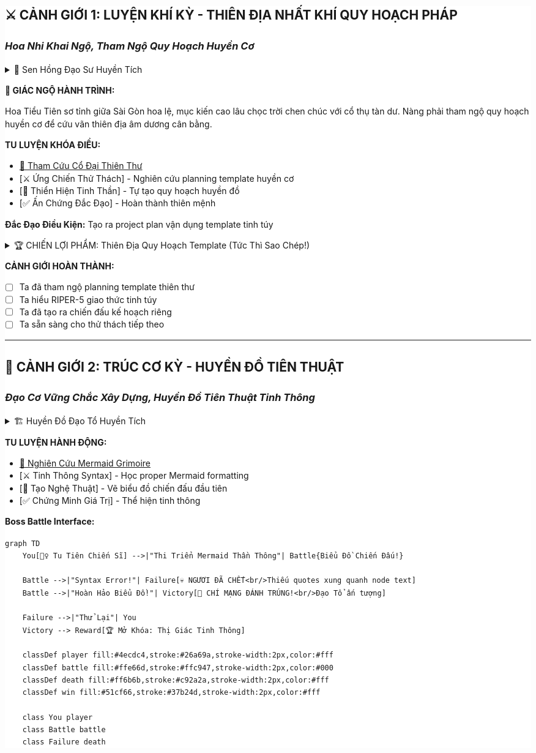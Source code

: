 
## ⚔️ CẢNH GIỚI 1: LUYỆN KHÍ KỲ - THIÊN ĐỊA NHẤT KHÍ QUY HOẠCH PHÁP

### _Hoa Nhi Khai Ngộ, Tham Ngộ Quy Hoạch Huyền Cơ_

<details><summary>🌸 Sen Hồng Đạo Sư Huyền Tích</summary></details>

**🌱 GIÁC NGỘ HÀNH TRÌNH:**

Hoa Tiểu Tiên sơ tỉnh giữa Sài Gòn hoa lệ, mục kiến cao lâu chọc trời chen chúc với cổ thụ tàn dư. Nàng phải tham ngộ quy hoạch huyền cơ để cứu vãn thiên địa âm dương cân bằng.

**TU LUYỆN KHÓA ĐIỀU:**

- [📖 Tham Cứu Cổ Đại Thiên Thư](beginner/guide-prompt-template/planning-template-example.md)
- [⚔️ Ứng Chiến Thử Thách] - Nghiên cứu planning template huyền cơ
- [🎨 Thiển Hiện Tinh Thần] - Tự tạo quy hoạch huyền đồ
- [✅ Ấn Chứng Đắc Đạo] - Hoàn thành thiên mệnh

**Đắc Đạo Điều Kiện:** Tạo ra project plan vận dụng template tinh túy

<details><summary>🏆 CHIẾN LỢI PHẨM: Thiên Địa Quy Hoạch Template (Tức Thì Sao Chép!)</summary></details>

**CẢNH GIỚI HOÀN THÀNH:**

- [ ] Ta đã tham ngộ planning template thiên thư
- [ ] Ta hiểu RIPER-5 giao thức tinh túy
- [ ] Ta đã tạo ra chiến đấu kế hoạch riêng
- [ ] Ta sẵn sàng cho thử thách tiếp theo

---

## 🎨 CẢNH GIỚI 2: TRÚC CƠ KỲ - HUYỀN ĐỒ TIÊN THUẬT

### _Đạo Cơ Vững Chắc Xây Dựng, Huyền Đồ Tiên Thuật Tinh Thông_

<details><summary>🏗️ Huyền Đồ Đạo Tổ Huyền Tích</summary></details>

**TU LUYỆN HÀNH ĐỘNG:**

- [📖 Nghiên Cứu Mermaid Grimoire](beginner/guide-prompt-template/prompt-guide-mermaid-chart.md)
- [⚔️ Tinh Thông Syntax] - Học proper Mermaid formatting
- [🎨 Tạo Nghệ Thuật] - Vẽ biểu đồ chiến đấu đầu tiên
- [✅ Chứng Minh Giá Trị] - Thể hiện tinh thông

**Boss Battle Interface:**

```mermaid
graph TD
    You[🧙‍♀️ Tu Tiên Chiến Sĩ] -->|"Thi Triển Mermaid Thần Thông"| Battle{Biểu Đồ Chiến Đấu!}

    Battle -->|"Syntax Error!"| Failure[💀 NGƯƠI ĐÃ CHẾT<br/>Thiếu quotes xung quanh node text]
    Battle -->|"Hoàn Hảo Biểu Đồ!"| Victory[🎉 CHÍ MẠNG ĐÁNH TRÚNG!<br/>Đạo Tổ ấn tượng]

    Failure -->|"Thử Lại"| You
    Victory --> Reward[🏆 Mở Khóa: Thị Giác Tinh Thông]

    classDef player fill:#4ecdc4,stroke:#26a69a,stroke-width:2px,color:#fff
    classDef battle fill:#ffe66d,stroke:#ffc947,stroke-width:2px,color:#000
    classDef death fill:#ff6b6b,stroke:#c92a2a,stroke-width:2px,color:#fff
    classDef win fill:#51cf66,stroke:#37b24d,stroke-width:2px,color:#fff

    class You player
    class Battle battle
    class Failure death
```